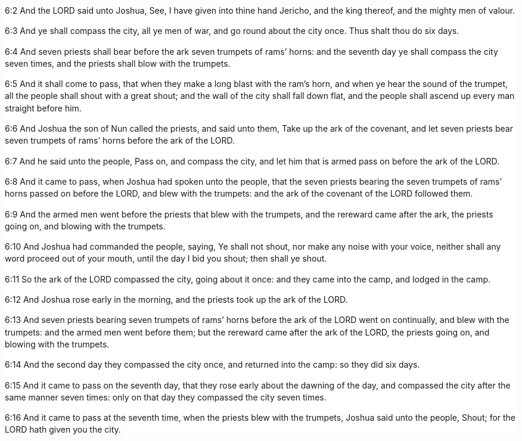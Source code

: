 6:2 And the LORD said unto Joshua, See, I have given into thine hand
Jericho, and the king thereof, and the mighty men of valour.

6:3 And ye shall compass the city, all ye men of war, and go round
about the city once. Thus shalt thou do six days.

6:4 And seven priests shall bear before the ark seven trumpets of
rams’ horns: and the seventh day ye shall compass the city seven
times, and the priests shall blow with the trumpets.

6:5 And it shall come to pass, that when they make a long blast with
the ram’s horn, and when ye hear the sound of the trumpet, all the
people shall shout with a great shout; and the wall of the city shall
fall down flat, and the people shall ascend up every man straight
before him.

6:6 And Joshua the son of Nun called the priests, and said unto them,
Take up the ark of the covenant, and let seven priests bear seven
trumpets of rams’ horns before the ark of the LORD.

6:7 And he said unto the people, Pass on, and compass the city, and
let him that is armed pass on before the ark of the LORD.

6:8 And it came to pass, when Joshua had spoken unto the people, that
the seven priests bearing the seven trumpets of rams’ horns passed on
before the LORD, and blew with the trumpets: and the ark of the
covenant of the LORD followed them.

6:9 And the armed men went before the priests that blew with the
trumpets, and the rereward came after the ark, the priests going on,
and blowing with the trumpets.

6:10 And Joshua had commanded the people, saying, Ye shall not shout,
nor make any noise with your voice, neither shall any word proceed out
of your mouth, until the day I bid you shout; then shall ye shout.

6:11 So the ark of the LORD compassed the city, going about it once:
and they came into the camp, and lodged in the camp.

6:12 And Joshua rose early in the morning, and the priests took up the
ark of the LORD.

6:13 And seven priests bearing seven trumpets of rams’ horns before
the ark of the LORD went on continually, and blew with the trumpets:
and the armed men went before them; but the rereward came after the
ark of the LORD, the priests going on, and blowing with the trumpets.

6:14 And the second day they compassed the city once, and returned
into the camp: so they did six days.

6:15 And it came to pass on the seventh day, that they rose early
about the dawning of the day, and compassed the city after the same
manner seven times: only on that day they compassed the city seven
times.

6:16 And it came to pass at the seventh time, when the priests blew
with the trumpets, Joshua said unto the people, Shout; for the LORD
hath given you the city.
